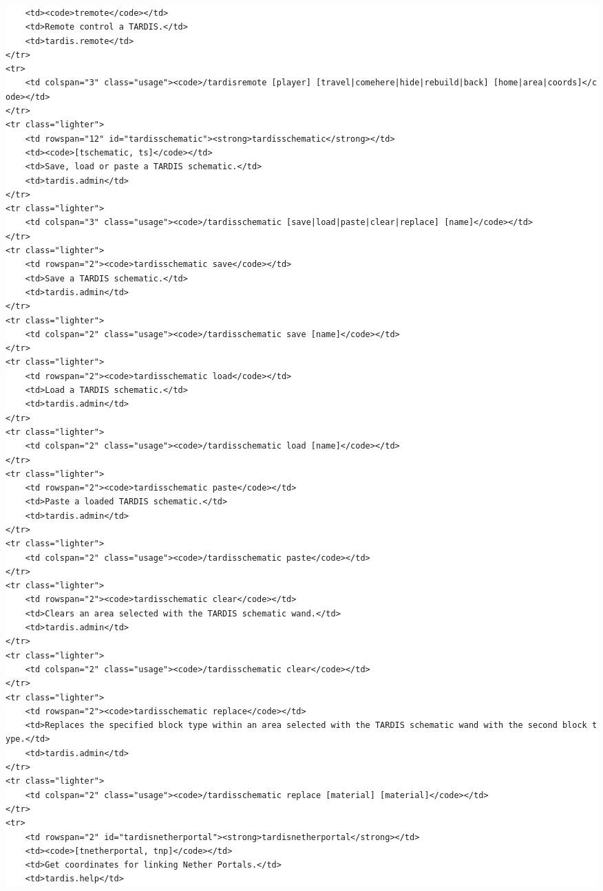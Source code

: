         <td><code>tremote</code></td>
        <td>Remote control a TARDIS.</td>
        <td>tardis.remote</td>
    </tr>
    <tr>
        <td colspan="3" class="usage"><code>/tardisremote [player] [travel|comehere|hide|rebuild|back] [home|area|coords]</code></td>
    </tr>
    <tr class="lighter">
        <td rowspan="12" id="tardisschematic"><strong>tardisschematic</strong></td>
        <td><code>[tschematic, ts]</code></td>
        <td>Save, load or paste a TARDIS schematic.</td>
        <td>tardis.admin</td>
    </tr>
    <tr class="lighter">
        <td colspan="3" class="usage"><code>/tardisschematic [save|load|paste|clear|replace] [name]</code></td>
    </tr>
    <tr class="lighter">
        <td rowspan="2"><code>tardisschematic save</code></td>
        <td>Save a TARDIS schematic.</td>
        <td>tardis.admin</td>
    </tr>
    <tr class="lighter">
        <td colspan="2" class="usage"><code>/tardisschematic save [name]</code></td>
    </tr>
    <tr class="lighter">
        <td rowspan="2"><code>tardisschematic load</code></td>
        <td>Load a TARDIS schematic.</td>
        <td>tardis.admin</td>
    </tr>
    <tr class="lighter">
        <td colspan="2" class="usage"><code>/tardisschematic load [name]</code></td>
    </tr>
    <tr class="lighter">
        <td rowspan="2"><code>tardisschematic paste</code></td>
        <td>Paste a loaded TARDIS schematic.</td>
        <td>tardis.admin</td>
    </tr>
    <tr class="lighter">
        <td colspan="2" class="usage"><code>/tardisschematic paste</code></td>
    </tr>
    <tr class="lighter">
        <td rowspan="2"><code>tardisschematic clear</code></td>
        <td>Clears an area selected with the TARDIS schematic wand.</td>
        <td>tardis.admin</td>
    </tr>
    <tr class="lighter">
        <td colspan="2" class="usage"><code>/tardisschematic clear</code></td>
    </tr>
    <tr class="lighter">
        <td rowspan="2"><code>tardisschematic replace</code></td>
        <td>Replaces the specified block type within an area selected with the TARDIS schematic wand with the second block type.</td>
        <td>tardis.admin</td>
    </tr>
    <tr class="lighter">
        <td colspan="2" class="usage"><code>/tardisschematic replace [material] [material]</code></td>
    </tr>
    <tr>
        <td rowspan="2" id="tardisnetherportal"><strong>tardisnetherportal</strong></td>
        <td><code>[tnetherportal, tnp]</code></td>
        <td>Get coordinates for linking Nether Portals.</td>
        <td>tardis.help</td>